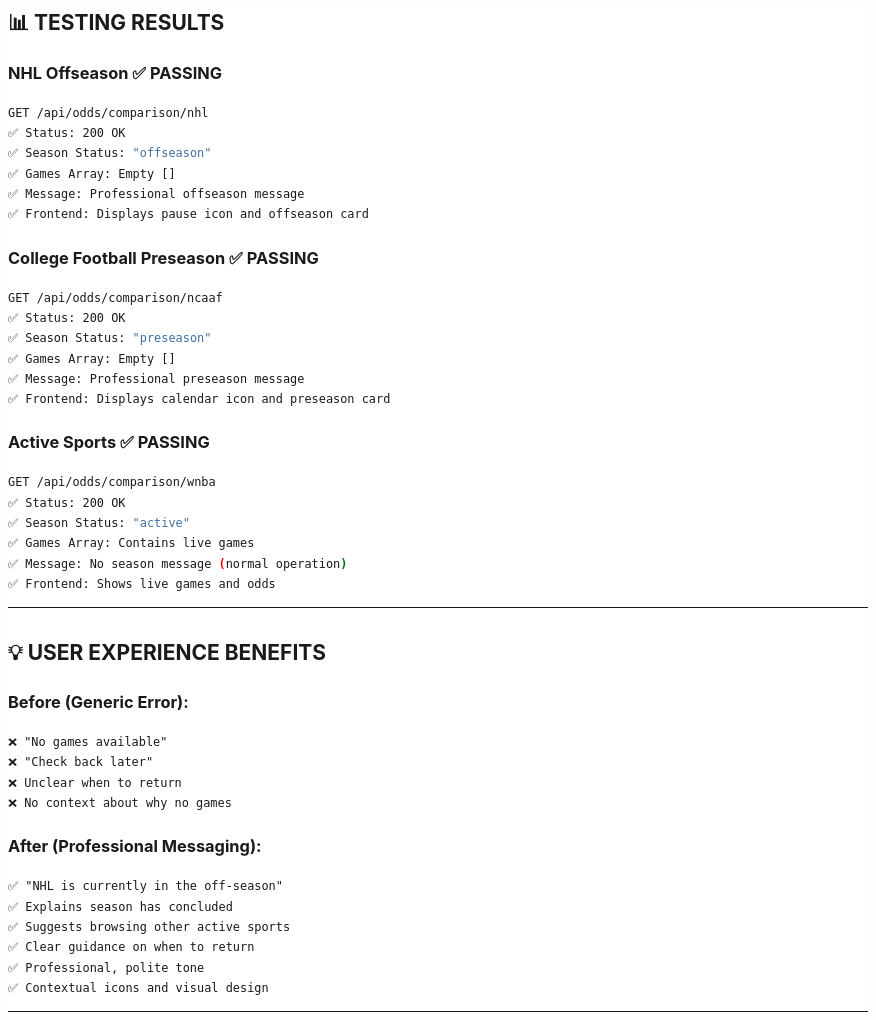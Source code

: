 ## 📊 **TESTING RESULTS**

### **NHL Offseason** ✅ PASSING
```bash
GET /api/odds/comparison/nhl
✅ Status: 200 OK
✅ Season Status: "offseason"
✅ Games Array: Empty []
✅ Message: Professional offseason message
✅ Frontend: Displays pause icon and offseason card
```

### **College Football Preseason** ✅ PASSING
```bash
GET /api/odds/comparison/ncaaf  
✅ Status: 200 OK
✅ Season Status: "preseason"
✅ Games Array: Empty []
✅ Message: Professional preseason message
✅ Frontend: Displays calendar icon and preseason card
```

### **Active Sports** ✅ PASSING
```bash
GET /api/odds/comparison/wnba
✅ Status: 200 OK
✅ Season Status: "active"
✅ Games Array: Contains live games
✅ Message: No season message (normal operation)
✅ Frontend: Shows live games and odds
```

---

## 💡 **USER EXPERIENCE BENEFITS**

### **Before (Generic Error):**
```
❌ "No games available"
❌ "Check back later"
❌ Unclear when to return
❌ No context about why no games
```

### **After (Professional Messaging):**
```
✅ "NHL is currently in the off-season"
✅ Explains season has concluded
✅ Suggests browsing other active sports
✅ Clear guidance on when to return
✅ Professional, polite tone
✅ Contextual icons and visual design
```

---